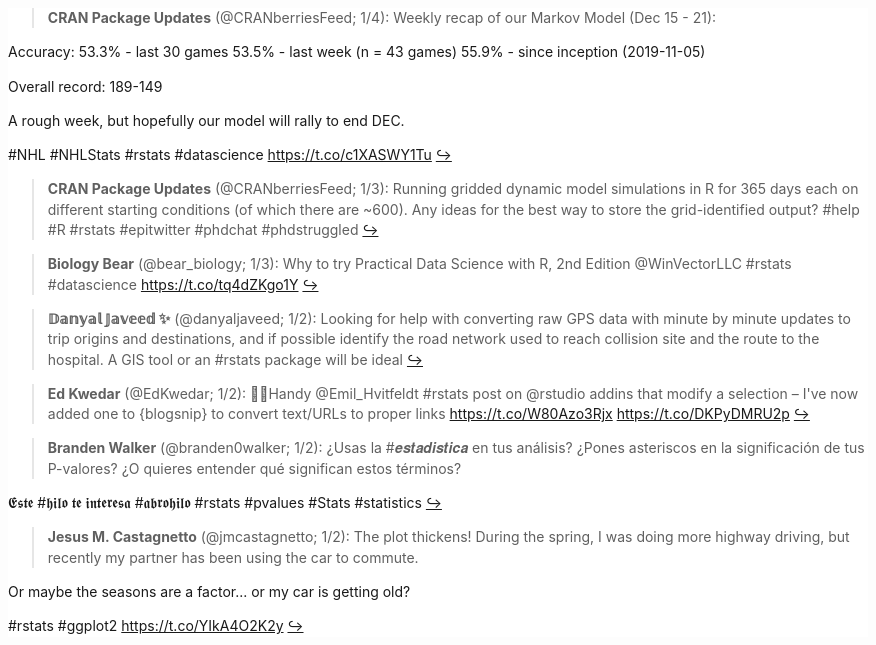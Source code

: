
> **CRAN Package Updates** (@CRANberriesFeed; 1/4): Weekly recap of our Markov Model (Dec 15 - 21):
>
Accuracy:
53.3% - last 30 games
53.5% - last week (n = 43 games)
55.9% - since inception (2019-11-05)
>
Overall record:
189-149
>
A rough week, but hopefully our model will rally to end DEC.
>
#NHL #NHLStats #rstats #datascience https://t.co/c1XASWY1Tu  [&#8618;](https://twitter.com/dataandme/status/1208798590451228672)




> **CRAN Package Updates** (@CRANberriesFeed; 1/3): Running gridded dynamic model simulations in R for 365 days each on different starting conditions (of which there are ~600). Any ideas for the best way to store the grid-identified output? #help #R #rstats #epitwitter #phdchat #phdstruggled  [&#8618;](https://twitter.com/dataandme/status/1208790202191364097)




> **Biology Bear** (@bear_biology; 1/3): Why to try Practical Data Science with R, 2nd Edition @WinVectorLLC #rstats #datascience https://t.co/tq4dZKgo1Y  [&#8618;](https://twitter.com/dataandme/status/1208780333274955776)




> **𝔻𝕒𝕟𝕪𝕒𝕝 𝕁𝕒𝕧𝕖𝕖𝕕 ✨** (@danyaljaveed; 1/2): Looking for help with converting raw GPS data with minute by minute updates to trip origins and destinations, and if possible identify the road network used to reach collision site and the route to the hospital. A GIS tool or an #rstats package will be ideal  [&#8618;](https://twitter.com/dataandme/status/1208904418944593920)




> **Ed Kwedar** (@EdKwedar; 1/2): 🙇‍♂️Handy @Emil_Hvitfeldt #rstats post on @rstudio addins that modify a selection – I've now added one to {blogsnip} to convert text/URLs to proper links https://t.co/W80Azo3Rjx https://t.co/DKPyDMRU2p  [&#8618;](https://twitter.com/dataandme/status/1208880294142644226)




> **Branden Walker** (@branden0walker; 1/2): ¿Usas la #𝒆𝒔𝒕𝒂𝒅𝒊𝒔𝒕𝒊𝒄𝒂 en tus análisis? 
¿Pones asteriscos en la significación de tus P-valores?
¿O quieres entender qué significan estos términos?
>
𝕰𝖘𝖙𝖊 #𝖍𝖎𝖑𝖔 𝖙𝖊 𝖎𝖓𝖙𝖊𝖗𝖊𝖘𝖆 #𝖆𝖇𝖗𝖔𝖍𝖎𝖑𝖔 
#rstats #pvalues #Stats #statistics  [&#8618;](https://twitter.com/dataandme/status/1208862522192859136)




> **Jesus M. Castagnetto** (@jmcastagnetto; 1/2): The plot thickens! 
During the spring, I was doing more highway driving, but recently my partner has been using the car to commute. 
>
Or maybe the seasons are a factor... or my car is getting old?
>
#rstats #ggplot2 https://t.co/YIkA4O2K2y  [&#8618;](https://twitter.com/dataandme/status/1208833195954888704)
